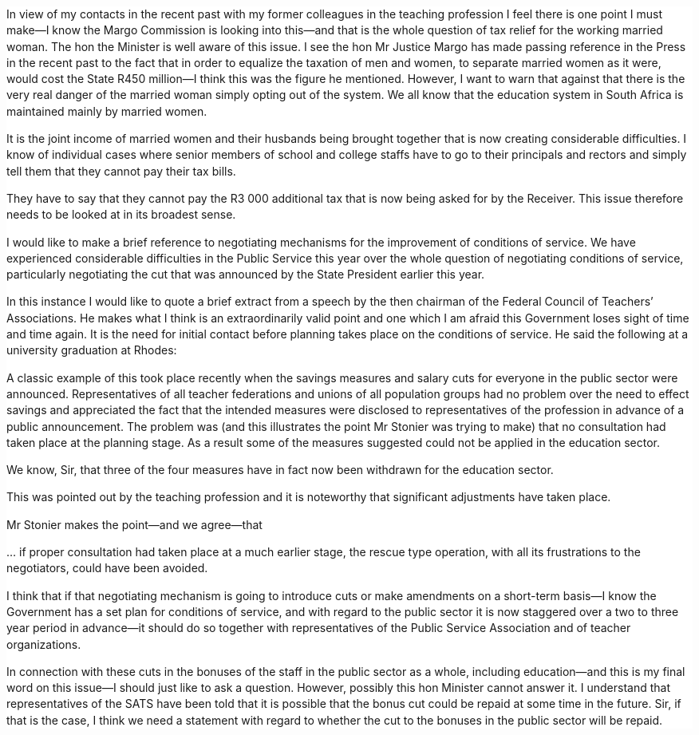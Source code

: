 <p>In view of my contacts in the recent past with my former colleagues in the teaching profession I feel there is one point I must make&#x2014;I know the Margo Commission is looking into this&#x2014;and that is the whole question of tax relief for the working married woman. The hon the Minister is well aware of this issue. I see the hon Mr Justice Margo has made passing reference in the Press in the recent past to the fact that in order to equalize the taxation of men and women, to separate married women as it were, would cost the State R450 million&#x2014;I think this was the figure he mentioned. However, I want to warn that against that there is the very real danger of the married woman simply opting out of the system. We all know that the education system in South Africa is maintained mainly by married women.</p>

<p>It is the joint income of married women and their husbands being brought together that is now creating considerable difficulties. I know of individual cases where senior members of school and college staffs have to go to their principals and rectors and simply tell them that they cannot pay their tax bills.</p>

<p>They have to say that they cannot pay the R3 000 additional tax that is now being asked for by the Receiver. This issue therefore needs to be looked at in its broadest sense.</p>

<p>I would like to make a brief reference to negotiating mechanisms for the improvement of conditions of service. We have experienced considerable difficulties in the Public Service this year over the whole question of negotiating conditions of service, particularly negotiating the cut that was announced by the State President earlier this year.</p>

<p>In this instance I would like to quote a brief extract from a speech by the then chairman of the Federal Council of Teachers&#x2019; Associations. He makes what I think is an extraordinarily valid point and one which I am afraid this Government loses sight of time and time again. It is the need for initial contact before planning takes place on the conditions of service. He said the following at a university graduation at Rhodes:</p>

<block name="quote">A classic example of this took place recently when the savings measures and salary cuts for everyone in the public sector were announced. Representatives of all teacher federations and unions of all population groups had no problem over the need to effect savings and appreciated the fact that the intended measures were disclosed to representatives of the profession in advance of a public announcement. The problem was (and this illustrates the point Mr Stonier was trying to make) that no consultation had taken place at the planning stage. As a result some of the measures suggested could not be applied in the education sector.</block>

<p>We know, Sir, that three of the four measures have in fact now been withdrawn for the education sector.</p>

<block name="quote">This was pointed out by the teaching profession and it is noteworthy that significant adjustments have taken place.</block>

<p>Mr Stonier makes the point&#x2014;and we agree&#x2014;that</p>

<block name="quote">&#x2026; if proper consultation had taken place at a much earlier stage, the rescue type <span class="col_6113-6114" refersTo="page_0417"/>operation, with all its frustrations to the negotiators, could have been avoided.</block>

<p>I think that if that negotiating mechanism is going to introduce cuts or make amendments on a short-term basis&#x2014;I know the Government has a set plan for conditions of service, and with regard to the public sector it is now staggered over a two to three year period in advance&#x2014;it should do so together with representatives of the Public Service Association and of teacher organizations.</p>

<p>In connection with these cuts in the bonuses of the staff in the public sector as a whole, including education&#x2014;and this is my final word on this issue&#x2014;I should just like to ask a question. However, possibly this hon Minister cannot answer it. I understand that representatives of the SATS have been told that it is possible that the bonus cut could be repaid at some time in the future. Sir, if that is the case, I think we need a statement with regard to whether the cut to the bonuses in the public sector will be repaid.</p>
